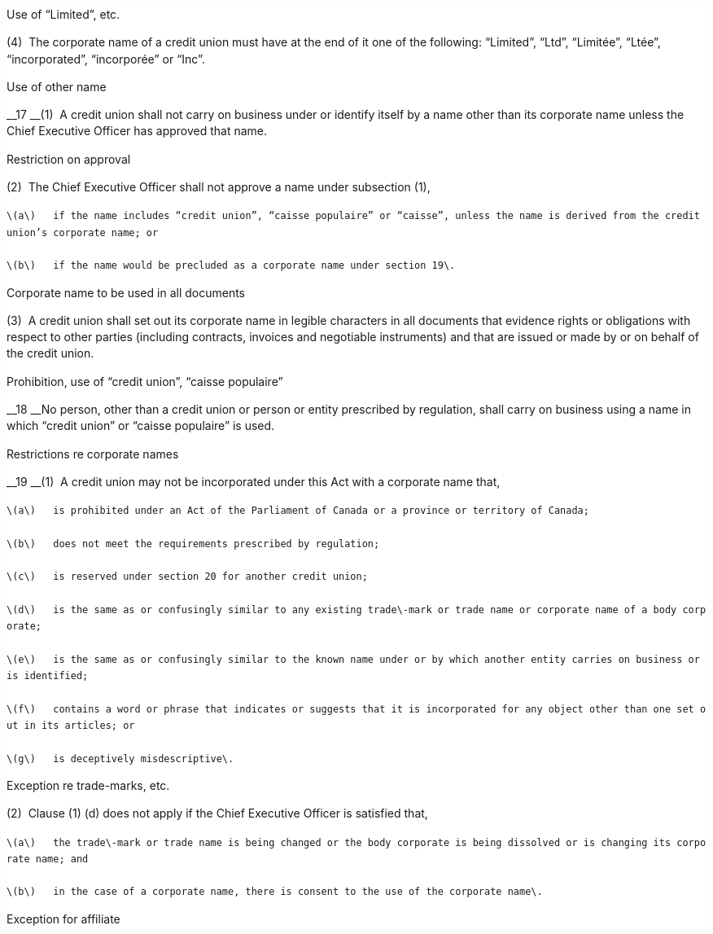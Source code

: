 Use of “Limited”, etc\.

\(4\)  The corporate name of a credit union must have at the end of it one of the following: “Limited”, “Ltd”, “Limitée”, “Ltée”, “incorporated”, “incorporée” or “Inc”\.

Use of other name

<a id="BK19"></a>__17 __\(1\)  A credit union shall not carry on business under or identify itself by a name other than its corporate name unless the Chief Executive Officer has approved that name\.

Restriction on approval

\(2\)  The Chief Executive Officer shall not approve a name under subsection \(1\),

	\(a\)	if the name includes “credit union”, “caisse populaire” or “caisse”, unless the name is derived from the credit union’s corporate name; or

	\(b\)	if the name would be precluded as a corporate name under section 19\.

Corporate name to be used in all documents

\(3\)  A credit union shall set out its corporate name in legible characters in all documents that evidence rights or obligations with respect to other parties \(including contracts, invoices and negotiable instruments\) and that are issued or made by or on behalf of the credit union\.

Prohibition, use of “credit union”, “caisse populaire”

<a id="BK20"></a>__18 __No person, other than a credit union or person or entity prescribed by regulation, shall carry on business using a name in which “credit union” or “caisse populaire” is used\.

Restrictions re corporate names

<a id="BK21"></a>__19 __\(1\)  A credit union may not be incorporated under this Act with a corporate name that,

	\(a\)	is prohibited under an Act of the Parliament of Canada or a province or territory of Canada;

	\(b\)	does not meet the requirements prescribed by regulation;

	\(c\)	is reserved under section 20 for another credit union;

	\(d\)	is the same as or confusingly similar to any existing trade\-mark or trade name or corporate name of a body corporate;

	\(e\)	is the same as or confusingly similar to the known name under or by which another entity carries on business or is identified;

	\(f\)	contains a word or phrase that indicates or suggests that it is incorporated for any object other than one set out in its articles; or

	\(g\)	is deceptively misdescriptive\.

Exception re trade\-marks, etc\.

\(2\)  Clause \(1\) \(d\) does not apply if the Chief Executive Officer is satisfied that,

	\(a\)	the trade\-mark or trade name is being changed or the body corporate is being dissolved or is changing its corporate name; and

	\(b\)	in the case of a corporate name, there is consent to the use of the corporate name\.

Exception for affiliate
